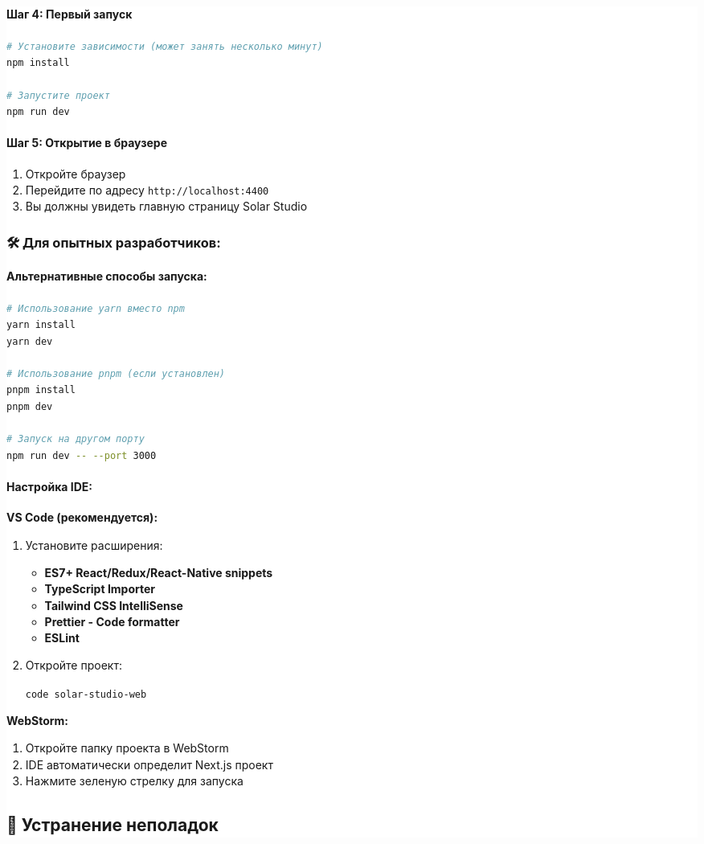 #### **Шаг 4: Первый запуск**
```bash
# Установите зависимости (может занять несколько минут)
npm install

# Запустите проект
npm run dev
```

#### **Шаг 5: Открытие в браузере**
1. Откройте браузер
2. Перейдите по адресу `http://localhost:4400`
3. Вы должны увидеть главную страницу Solar Studio

### 🛠️ **Для опытных разработчиков:**

#### **Альтернативные способы запуска:**

```bash
# Использование yarn вместо npm
yarn install
yarn dev

# Использование pnpm (если установлен)
pnpm install
pnpm dev

# Запуск на другом порту
npm run dev -- --port 3000
```

#### **Настройка IDE:**

**VS Code (рекомендуется):**
1. Установите расширения:
   - **ES7+ React/Redux/React-Native snippets**
   - **TypeScript Importer**
   - **Tailwind CSS IntelliSense**
   - **Prettier - Code formatter**
   - **ESLint**

2. Откройте проект:
   ```bash
   code solar-studio-web
   ```

**WebStorm:**
1. Откройте папку проекта в WebStorm
2. IDE автоматически определит Next.js проект
3. Нажмите зеленую стрелку для запуска

## 🔧 Устранение неполадок
